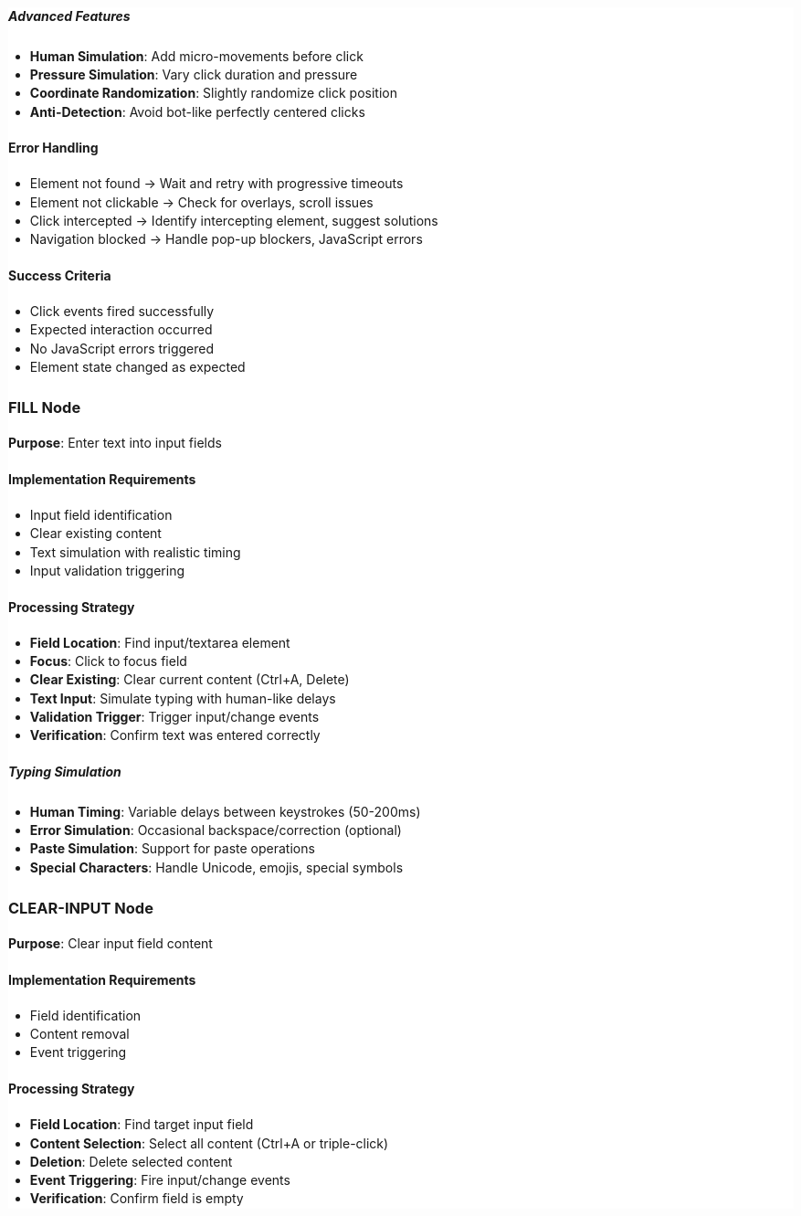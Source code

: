 ##### Advanced Features
- **Human Simulation**: Add micro-movements before click
- **Pressure Simulation**: Vary click duration and pressure
- **Coordinate Randomization**: Slightly randomize click position
- **Anti-Detection**: Avoid bot-like perfectly centered clicks

#### Error Handling
- Element not found → Wait and retry with progressive timeouts
- Element not clickable → Check for overlays, scroll issues
- Click intercepted → Identify intercepting element, suggest solutions
- Navigation blocked → Handle pop-up blockers, JavaScript errors

#### Success Criteria
- Click events fired successfully
- Expected interaction occurred
- No JavaScript errors triggered
- Element state changed as expected

### FILL Node
**Purpose**: Enter text into input fields

#### Implementation Requirements
- Input field identification
- Clear existing content
- Text simulation with realistic timing
- Input validation triggering

#### Processing Strategy
- **Field Location**: Find input/textarea element
- **Focus**: Click to focus field
- **Clear Existing**: Clear current content (Ctrl+A, Delete)
- **Text Input**: Simulate typing with human-like delays
- **Validation Trigger**: Trigger input/change events
- **Verification**: Confirm text was entered correctly

##### Typing Simulation
- **Human Timing**: Variable delays between keystrokes (50-200ms)
- **Error Simulation**: Occasional backspace/correction (optional)
- **Paste Simulation**: Support for paste operations
- **Special Characters**: Handle Unicode, emojis, special symbols

### CLEAR-INPUT Node
**Purpose**: Clear input field content

#### Implementation Requirements
- Field identification
- Content removal
- Event triggering

#### Processing Strategy
- **Field Location**: Find target input field
- **Content Selection**: Select all content (Ctrl+A or triple-click)
- **Deletion**: Delete selected content
- **Event Triggering**: Fire input/change events
- **Verification**: Confirm field is empty
